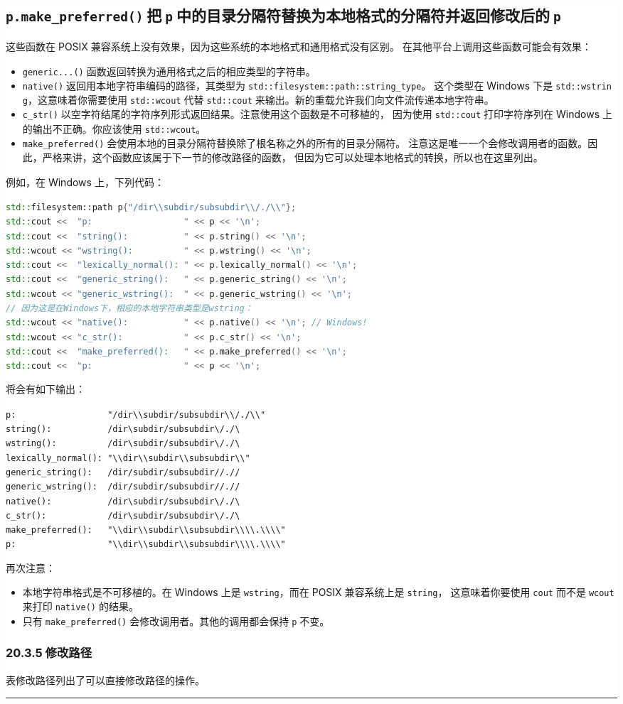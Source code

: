 `p.make_preferred()`        把 `p` 中的目录分隔符替换为本地格式的分隔符并返回修改后的 `p`
---------------------------------------------------------------

这些函数在 POSIX 兼容系统上没有效果，因为这些系统的本地格式和通用格式没有区别。 在其他平台上调用这些函数可能会有效果：

- `generic...()` 函数返回转换为通用格式之后的相应类型的字符串。
- `native()` 返回用本地字符串编码的路径，其类型为 `std::filesystem::path::string_type`。 这个类型在 Windows 下是 `std::wstring`，这意味着你需要使用 `std::wcout` 代替 `std::cout` 来输出。新的重载允许我们向文件流传递本地字符串。
- `c_str()` 以空字符结尾的字符序列形式返回结果。注意使用这个函数是不可移植的， 因为使用 `std::cout` 打印字符序列在 Windows 上的输出不正确。你应该使用 `std::wcout`。
- `make_preferred()` 会使用本地的目录分隔符替换除了根名称之外的所有的目录分隔符。 注意这是唯一一个会修改调用者的函数。因此，严格来讲，这个函数应该属于下一节的修改路径的函数， 但因为它可以处理本地格式的转换，所以也在这里列出。

例如，在 Windows 上，下列代码：

```cpp
std::filesystem::path p{"/dir\\subdir/subsubdir\\/./\\"};
std::cout <<  "p:                  " << p << '\n';
std::cout <<  "string():           " << p.string() << '\n';
std::wcout << "wstring():          " << p.wstring() << '\n';
std::cout <<  "lexically_normal(): " << p.lexically_normal() << '\n';
std::cout <<  "generic_string():   " << p.generic_string() << '\n';
std::wcout << "generic_wstring():  " << p.generic_wstring() << '\n';
// 因为这是在Windows下，相应的本地字符串类型是wstring：
std::wcout << "native():           " << p.native() << '\n'; // Windows!
std::wcout << "c_str():            " << p.c_str() << '\n';
std::cout <<  "make_preferred():   " << p.make_preferred() << '\n';
std::cout <<  "p:                  " << p << '\n';
```

将会有如下输出：

```
p:                  "/dir\\subdir/subsubdir\\/./\\"
string():           /dir\subdir/subsubdir\/./\
wstring():          /dir\subdir/subsubdir\/./\
lexically_normal(): "\\dir\\subdir\\subsubdir\\"
generic_string():   /dir/subdir/subsubdir//.//
generic_wstring():  /dir/subdir/subsubdir//.//
native():           /dir\subdir/subsubdir\/./\
c_str():            /dir\subdir/subsubdir\/./\
make_preferred():   "\\dir\\subdir\\subsubdir\\\\.\\\\"
p:                  "\\dir\\subdir\\subsubdir\\\\.\\\\"
```

再次注意：

- 本地字符串格式是不可移植的。在 Windows 上是 `wstring`，而在 POSIX 兼容系统上是 `string`， 这意味着你要使用 `cout` 而不是 `wcout` 来打印 `native()` 的结果。
- 只有 `make_preferred()` 会修改调用者。其他的调用都会保持 `p` 不变。

### 20.3.5 修改路径

表修改路径列出了可以直接修改路径的操作。

---
